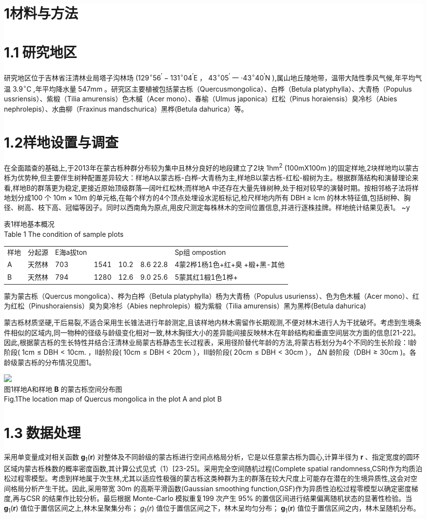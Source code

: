 # 1材料与方法

# 1.1 研究地区

研究地区位于吉林省汪清林业局塔子沟林场 $( 1 2 9 ^ { \circ } 5 6 ^ { \prime } - 1 3 1 ^ { \circ } 0 4 ^ { \prime } \mathrm { E }$ ， $4 3 ^ { \circ } 0 5 ^ { \prime }$ 一 $\cdot 4 3 ^ { \circ } 4 0 ^ { \prime } \mathrm { N }$ ),属山地丘陵地带，温带大陆性季风气候,年平均气温 $3 . 9 \mathrm { ^ { \circ } C }$ ,年平均降水量 $5 4 7 \mathrm { m m }$ 。研究区主要植被包括蒙古栎（Quercusmongolica）、白桦（Betula platyphylla）、大青杨（Populus ussriensis）、紫椴（Tilia amurensis）色木槭（Acer mono）、春榆（Ulmus japonica）红松（Pinus horaiensis）臭冷杉（Abies nephrolepis）、水曲柳（Fraxinus mandschurica）黑桦(Betula dahurica）等。

# 1.2样地设置与调查

在全面踏查的基础上,于2013年在蒙古栎种群分布较为集中且林分良好的地段建立了2块 $1 \mathrm { { h m } } ^ { 2 }$ (100mX$1 0 0 \mathrm { m }$ )的固定样地,2块样地均以蒙古栎为优势种,但主要伴生树种配置差异较大：样地A以蒙古栎-白桦-大青杨为主,样地B以蒙古栎-红松-椴树为主。根据群落结构和演替理论来看,样地B的群落更为稳定,更接近原始顶级群落—阔叶红松林;而样地A 中还存在大量先锋树种,处于相对较早的演替时期。按相邻格子法将样地划分成100 个 $1 0 \mathrm { m } \times 1 0 \mathrm { m }$ 的单元格,在每个样方的4个顶点处埋设水泥桩标记,检尺样地内所有 DBH $\geqslant$ lcm 的林木特征值,包括树种、胸径、树高、枝下高、冠幅等因子。同时以西南角为原点,用皮尺测定每株林木的空间位置信息,并进行逐株挂牌。样地统计结果见表1。 \~y

表1样地基本概况  
Table 1 The condition of sample plots   

<html><body><table><tr><td>样地</td><td>分起源</td><td>E海a拔ton</td><td></td><td></td><td></td><td>Sp组 ompostion</td></tr><tr><td>A</td><td>天然林</td><td>703</td><td>1541</td><td>10.2</td><td>8.6 22.8</td><td>4蒙2桦1杨1色+红+臭 +椴+黑-其他</td></tr><tr><td>B</td><td>天然林</td><td>794</td><td>1280</td><td>12.6</td><td>9.0 25.6</td><td>5蒙其红1椴1色1桦+</td></tr></table></body></html>

蒙为蒙古栎（Quercus mongolica）、桦为白桦（Betula platyphylla）杨为大青杨（Populus usurienss）、色为色木槭（Acer mono）、红为红松（Pinushoraiensis）臭为臭冷杉（Abies nephrolepis）椴为紫椴（Tilia amurensis）黑为黑桦(Betula dahurica)

蒙古栎材质坚硬,干后易裂,不适合采用生长锥法进行年龄测定,且该样地内林木需留作长期观测,不便对林木进行人为干扰破坏。考虑到生境条件相似的区域内,同一物种的径级与龄级变化相对一致,林木胸径大小的差异能间接反映林木在年龄结构和垂直空间层次方面的信息[21-22]。因此,根据蒙古栎的生长特性并结合汪清林业局蒙古栎静态生长过程表，采用径阶替代年龄的方法,将蒙古栎划分为4个不同的生长阶段：I龄阶段( $1 \mathrm { c m } \leqslant \mathrm { D B H } < 1 0 \mathrm { c m } .$ ，Ⅱ龄阶段( $1 0 \mathrm { c m } { \leqslant } \mathrm { D B H } { < } 2 0 \mathrm { c m }$ ），Ⅲ龄阶段( $2 0 \mathrm { c m } \leqslant \mathrm { D B H } < 3 0 \mathrm { c m }$ ）， $\mathrm { \Delta } \mathrm { \mathrm { N } }$ 龄阶段（DBH$\geqslant 3 0 \mathrm { c m }$ )。各龄级蒙古栎的分布情况见图1。

![](images/2addb0047ed6f704f4c83937af64ba08981bd5c4d32161706e44016d25e5cba3.jpg)  
图1样地A和样地 $\mathbf { B }$ 的蒙古栎空间分布图  
Fig.1The location map of Quercus mongolica in the plot A and plot B

# 1.3 数据处理

采用单变量成对相关函数 ${ \boldsymbol { g } } _ { 1 } ( { \boldsymbol { r } } )$ 对整体及不同龄级的蒙古栎进行空间点格局分析，它是以任意蒙古栎为圆心,计算半径为 $\boldsymbol { r }$ 、指定宽度的圆环区域内蒙古栎株数的概率密度函数,其计算公式见式（1）[23-25]。采用完全空间随机过程(Complete spatial randomness,CSR)作为均质泊松过程零模型。考虑到样地属于次生林,尤其以适应性极强的蒙古栎这类种群为主的群落在较大尺度上可能存在潜在的生境异质性,这会对空间格局分析产生干扰。因此,采用带宽 $3 0 \mathrm { m }$ 的高斯平滑函数(Gaussian smoothing function,GSF)作为异质性泊松过程零模型以确定密度梯度,再与CSR 的结果作比较分析。最后根据 Monte-Carlo 模拟重复199 次产生 $9 5 \%$ 的置信区间进行结果偏离随机状态的显著性检验。当 ${ \boldsymbol { g } } _ { 1 } ( { \boldsymbol { r } } )$ 值位于置信区间之上,林木呈聚集分布； ${ { g } _ { 1 } } ( r )$ 值位于置信区间之下，林木呈均匀分布； ${ \boldsymbol { g } } _ { 1 } ( { \boldsymbol { r } } )$ 值位于置信区间之内，林木呈随机分布。
